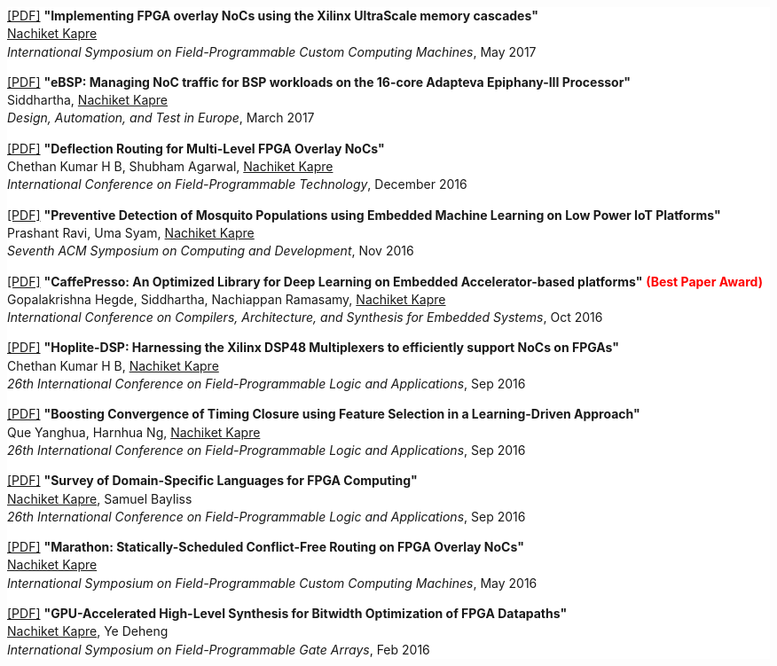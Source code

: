 [[PDF]](./publications/hoplite-ultrascale_fccm2017.pdf)
**"Implementing FPGA overlay NoCs using the Xilinx UltraScale memory cascades"** <br>
<u>Nachiket Kapre</u><br>
*International Symposium on Field-Programmable Custom Computing Machines*, May 2017 <br>

[[PDF]](./publications/ebsp_date2017.pdf) 
**"eBSP: Managing NoC traffic for BSP workloads on the 16-core Adapteva Epiphany-III Processor"** <br>
Siddhartha, <u>Nachiket Kapre</u><br>
*Design, Automation, and Test in Europe*, March 2017 <br> 

[[PDF]](./publications/multi-level-noc_fpt2016.pdf) 
**"Deflection Routing for Multi-Level FPGA Overlay NoCs"** <br>
Chethan Kumar H B, Shubham Agarwal, <u>Nachiket Kapre</u><br>
*International Conference on Field-Programmable Technology*, December 2016 <br> 

[[PDF]](./publications/mosquito-ml_acmdev2016.pdf) 
**"Preventive Detection of Mosquito Populations using Embedded Machine Learning on Low Power IoT Platforms"** <br>
Prashant Ravi, Uma Syam, <u>Nachiket Kapre</u><br>
*Seventh ACM Symposium on Computing and Development*, Nov 2016 <br>

[[PDF]](./publications/caffepresso_cases2016.pdf) 
**"CaffePresso: An Optimized Library for Deep Learning on Embedded Accelerator-based platforms"** **<font color="red">(Best Paper Award)</font>** <br>
Gopalakrishna Hegde, Siddhartha, Nachiappan Ramasamy, <u>Nachiket Kapre</u><br>
*International Conference on Compilers, Architecture, and Synthesis for Embedded Systems*, Oct 2016 <br>

[[PDF]](./publications/hoplite-dsp_fpl2016.pdf) 
**"Hoplite-DSP: Harnessing the Xilinx DSP48 Multiplexers to efficiently support NoCs on FPGAs"** <br>
Chethan Kumar H B, <u>Nachiket Kapre</u><br>
*26th International Conference on Field-Programmable Logic and Applications*, Sep 2016 <br>

[[PDF]](./publications/intime_fpl2016.pdf) 
**"Boosting Convergence of Timing Closure using Feature Selection in a Learning-Driven Approach"** <br>
Que Yanghua, Harnhua Ng, <u>Nachiket Kapre</u><br>
*26th International Conference on Field-Programmable Logic and Applications*, Sep 2016 <br>

[[PDF]](./publications/rc-dsl-survey_fpl2016.pdf) 
**"Survey of Domain-Specific Languages for FPGA Computing"** <br>
<u>Nachiket Kapre</u>, Samuel Bayliss<br>
*26th International Conference on Field-Programmable Logic and Applications*, Sep 2016 <br>

[[PDF]](./publications/marathon_fccm2016.pdf) 
**"Marathon: Statically-Scheduled Conflict-Free Routing on FPGA Overlay NoCs"** <br>
<u>Nachiket Kapre</u><br>
*International Symposium on Field-Programmable Custom Computing Machines*, May 2016 <br>

[[PDF]](./publications/gpu-bitwidth_fpga2016.pdf) 
**"GPU-Accelerated High-Level Synthesis for Bitwidth Optimization of FPGA Datapaths"** <br>
<u>Nachiket Kapre</u>, Ye Deheng<br>
*International Symposium on Field-Programmable Gate Arrays*, Feb 2016 <br>
